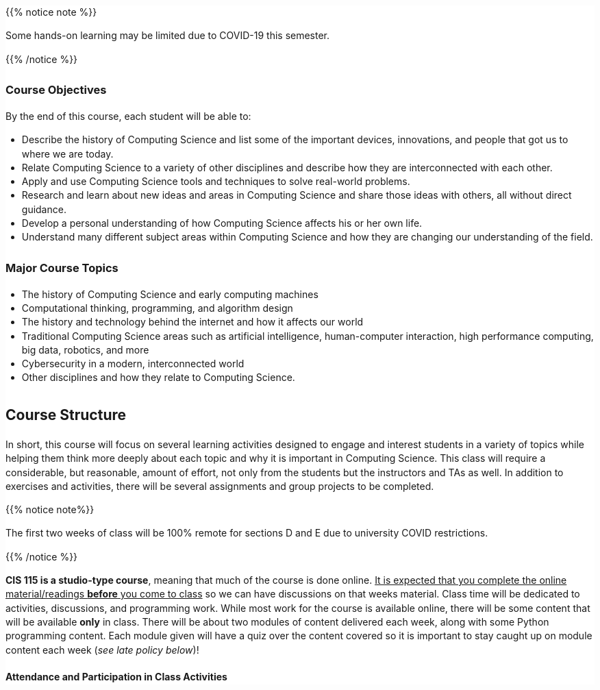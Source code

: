 {{% notice note %}}

Some hands-on learning may be limited due to COVID-19 this semester.

{{% /notice %}}

### Course Objectives
By the end of this course, each student will be able to:

- Describe the history of Computing Science and list some of the important devices, innovations, and people that got us to where we are today.
- Relate Computing Science to a variety of other disciplines and describe how they are interconnected with each other.
- Apply and use Computing Science tools and techniques to solve real-world problems.
- Research and learn about new ideas and areas in Computing Science and share those ideas with others, all without direct guidance.
- Develop a personal understanding of how Computing Science affects his or her own life.
- Understand many different subject areas within Computing Science and how they are changing our understanding of the field.

### Major Course Topics

- The history of Computing Science and early computing machines
- Computational thinking, programming, and algorithm design
- The history and technology behind the internet and how it affects our world
- Traditional Computing Science areas such as artificial intelligence, human-computer interaction, high performance computing, big data, robotics, and more
- Cybersecurity in a modern, interconnected world
- Other disciplines and how they relate to Computing Science.

## Course Structure

In short, this course will focus on several learning activities designed to engage and interest students in a variety of topics while helping them think more deeply about each topic and why it is important in Computing Science. This class will require a considerable, but reasonable, amount of effort, not only from the students but the instructors and TAs as well. In addition to exercises and activities, there will be several assignments and group projects to be completed. 

{{% notice note%}}

The first two weeks of class will be 100% remote for sections D and E due to university COVID restrictions.

{{% /notice %}}

**CIS 115 is a studio-type course**, meaning that much of the course is done online.  <u>It is expected that you complete the online material/readings **before** you come to class</u> so we can have discussions on that weeks material. Class time will be dedicated to activities, discussions, and programming work. While most work for the course is available online, there will be some content that will be available **only** in class. There will be about two modules of content delivered each week, along with some Python programming content. Each module given will have a quiz over the content covered so it is important to stay caught up on module content each week (*see late policy below*)!

#### Attendance and Participation in Class Activities
